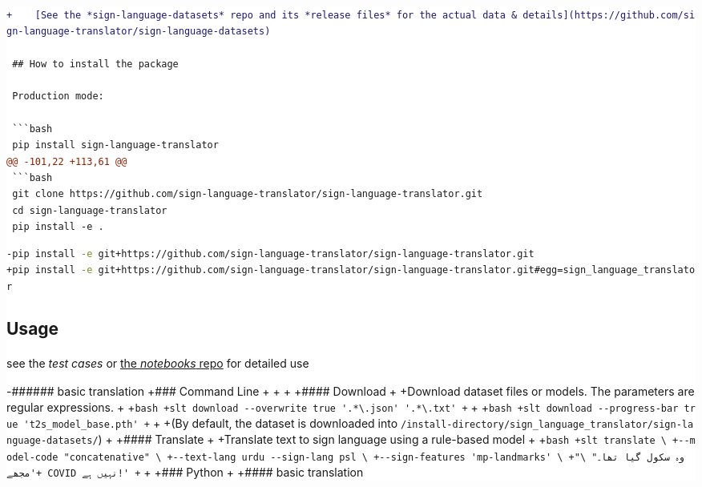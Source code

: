 ```diff
+    [See the *sign-language-datasets* repo and its *release files* for the actual data & details](https://github.com/sign-language-translator/sign-language-datasets)
 
 ## How to install the package
 
 Production mode:
 
 ```bash
 pip install sign-language-translator
@@ -101,22 +113,61 @@
 ```bash
 git clone https://github.com/sign-language-translator/sign-language-translator.git
 cd sign-language-translator
 pip install -e .
 ```
 
 ```bash
-pip install -e git+https://github.com/sign-language-translator/sign-language-translator.git
+pip install -e git+https://github.com/sign-language-translator/sign-language-translator.git#egg=sign_language_translator
 ```
 
 ## Usage
 
 see the *test cases* or [the *notebooks* repo](https://github.com/sign-language-translator/notebooks) for detailed use
 
-###### basic translation
+### Command Line
+
+
+
+#### Download
+
+Download dataset files or models. The parameters are regular expressions.
+
+```bash
+slt download --overwrite true '.*\.json' '.*\.txt'
+```
+
+```bash
+slt download --progress-bar true 't2s_model_base.pth'
+```
+
+(By default, the dataset is downloaded into `/install-directory/sign_language_translator/sign-language-datasets/`)
+
+#### Translate
+
+Translate text to sign language using a rule-based model
+
+```bash
+slt translate \
+--model-code "concatenative" \
+--text-lang urdu --sign-lang psl \
+--sign-features 'mp-landmarks' \
+"وہ سکول گیا تھا۔" \
+'مجھے COVID نہیں ہے!'
+```
+
+### Python
+
+#### basic translation
 